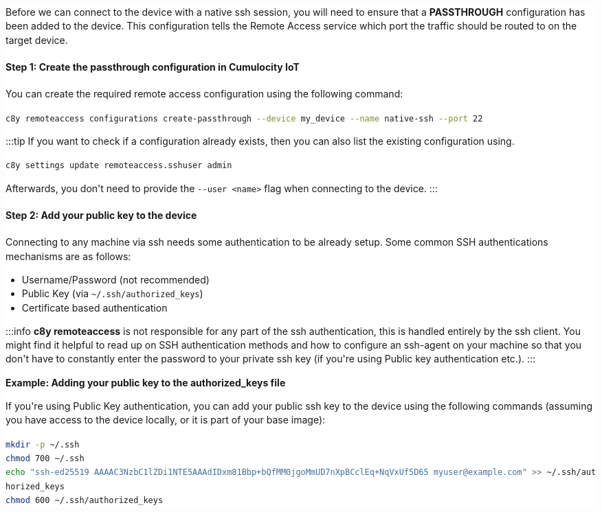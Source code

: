 Before we can connect to the device with a native ssh session, you will need to ensure that a **PASSTHROUGH** configuration has been added to the device. This configuration tells the Remote Access service which port the traffic should be routed to on the target device.


#### Step 1: Create the passthrough configuration in Cumulocity IoT

You can create the required remote access configuration using the following command:

<CodeExample>

```sh
c8y remoteaccess configurations create-passthrough --device my_device --name native-ssh --port 22
```

</CodeExample>

:::tip
If you want to check if a configuration already exists, then you can also list the existing configuration using.

<CodeExample>

```sh
c8y settings update remoteaccess.sshuser admin
```

</CodeExample>

Afterwards, you don't need to provide the `--user <name>` flag when connecting to the device.
:::


#### Step 2:  Add your public key to the device

Connecting to any machine via ssh needs some authentication to be already setup. Some common SSH authentications mechanisms are as follows:

* Username/Password (not recommended)
* Public Key (via `~/.ssh/authorized_keys`)
* Certificate based authentication

:::info
**c8y remoteaccess** is not responsible for any part of the ssh authentication, this is handled entirely by the ssh client. You might find it helpful to read up on SSH authentication methods and how to configure an ssh-agent on your machine so that you don't have to constantly enter the password to your private ssh key (if you're using Public key authentication etc.).
:::

**Example: Adding your public key to the authorized_keys file**

If you're using Public Key authentication, you can add your public ssh key to the device using the following commands (assuming you have access to the device locally, or it is part of your base image):

```sh
mkdir -p ~/.ssh
chmod 700 ~/.ssh
echo "ssh-ed25519 AAAAC3NzbC1lZDi1NTE5AAAdIDxm81Bbp+bQfMM0jgoMmUD7nXpBCclEq+NqVxUf5D65 myuser@example.com" >> ~/.ssh/authorized_keys
chmod 600 ~/.ssh/authorized_keys
```
